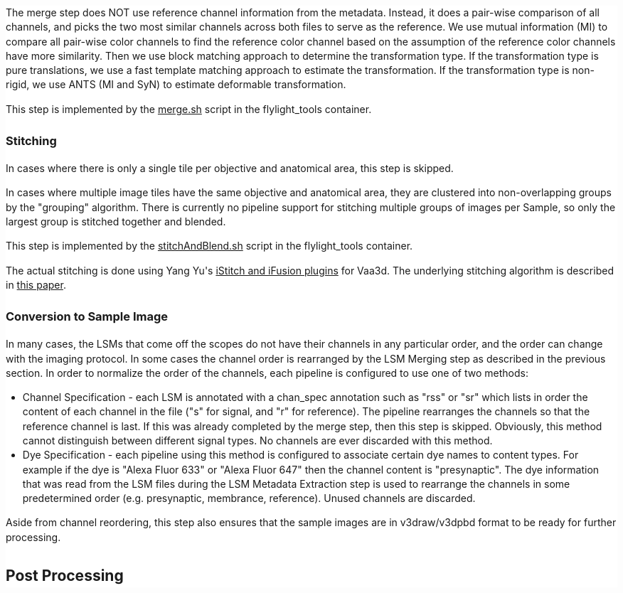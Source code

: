 The merge step does NOT use reference channel information from the metadata. Instead, it does a pair-wise comparison of all channels, and picks the two most similar channels across both files to serve as the reference. 
We use mutual information (MI) to compare all pair-wise color channels to find the reference color channel based on the assumption of the reference color channels have more similarity. Then we use block matching approach to determine the 
transformation type. If the transformation type is pure translations, we use a fast template matching approach to estimate the transformation. If the transformation type is non-rigid, we use ANTS (MI and SyN) to estimate deformable transformation.

This step is implemented by the [merge.sh](https://github.com/JaneliaSciComp/jacs-tools-docker/blob/master/flylight_tools/scripts/cmd/merge.sh) script in the flylight_tools container.

### Stitching 

In cases where there is only a single tile per objective and anatomical area, this step is skipped.

In cases where multiple image tiles have the same objective and anatomical area, they are clustered into non-overlapping groups by the "grouping" algorithm. There is currently no pipeline support for stitching multiple groups of images per Sample,
so only the largest group is stitched together and blended.

This step is implemented by the [stitchAndBlend.sh](https://github.com/JaneliaSciComp/jacs-tools-docker/blob/master/flylight_tools/scripts/cmd/stitchAndBlend.sh) script in the flylight_tools container.

The actual stitching is done using Yang Yu's [iStitch and iFusion plugins](https://code.google.com/p/vaa3d/wiki/imageStitch) for Vaa3d. The underlying stitching algorithm is described in [this paper](http://home.penglab.com/papersall/docpdf/2011_ISBI_istitch.pdf).
  
### Conversion to Sample Image

In many cases, the LSMs that come off the scopes do not have their channels in any particular order, and the order can change with the imaging protocol. In some cases the channel order is rearranged by the LSM Merging step as described in the previous section. 
In order to normalize the order of the channels, each pipeline is configured to use one of two methods:
* Channel Specification - each LSM is annotated with a chan_spec annotation such as "rss" or "sr" which lists in order the content of each channel in the file ("s" for signal, and "r" for reference).
  The pipeline rearranges the channels so that the reference channel is last. If this was already completed by the merge step, then this step is skipped. Obviously, this method cannot distinguish between different signal types.
  No channels are ever discarded with this method.
* Dye Specification - each pipeline using this method is configured to associate certain dye names to content types. For example if the dye is "Alexa Fluor 633" or "Alexa Fluor 647" then the channel content is "presynaptic".
  The dye information that was read from the LSM files during the LSM Metadata Extraction step is used to rearrange the channels in some predetermined order (e.g. presynaptic, membrance, reference). Unused channels are discarded.

Aside from channel reordering, this step also ensures that the sample images are in v3draw/v3dpbd format to be ready for further processing.

## Post Processing
